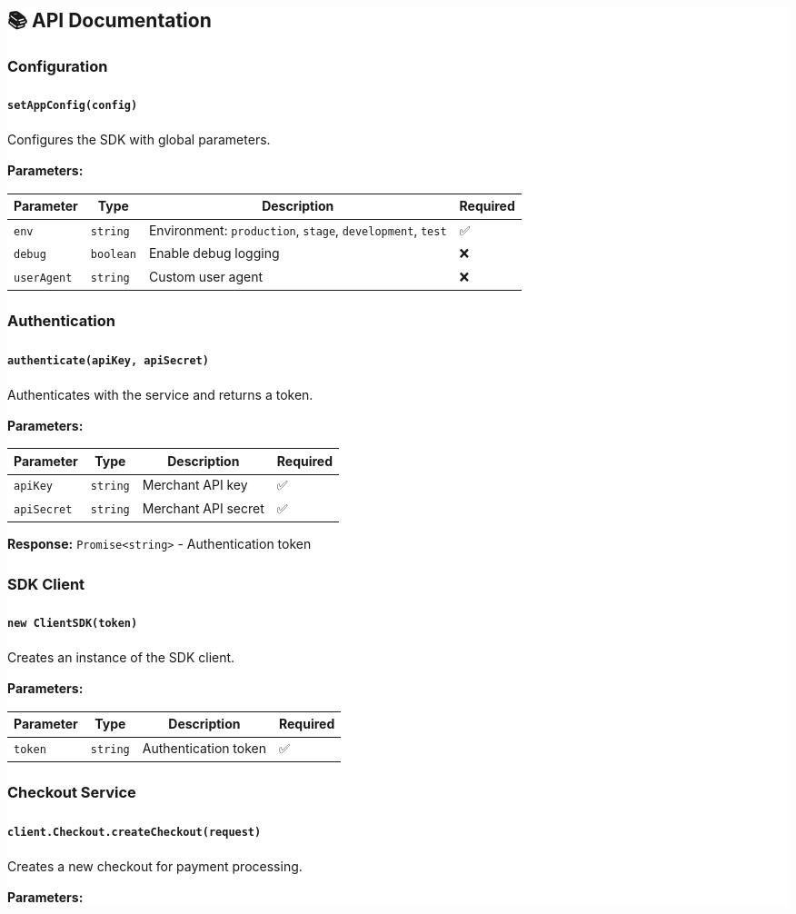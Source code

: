 ## 📚 API Documentation

### Configuration

#### `setAppConfig(config)`

Configures the SDK with global parameters.

**Parameters:**

| Parameter   | Type      | Description                                    | Required |
|-------------|-----------|------------------------------------------------|----------|
| `env`       | `string`  | Environment: `production`, `stage`, `development`, `test` | ✅ |
| `debug`     | `boolean` | Enable debug logging                          | ❌ |
| `userAgent` | `string`  | Custom user agent                             | ❌ |

### Authentication

#### `authenticate(apiKey, apiSecret)`

Authenticates with the service and returns a token.

**Parameters:**

| Parameter   | Type     | Description           | Required |
|-------------|----------|-----------------------|----------|
| `apiKey`    | `string` | Merchant API key      | ✅ |
| `apiSecret` | `string` | Merchant API secret   | ✅ |

**Response:** `Promise<string>` - Authentication token

### SDK Client

#### `new ClientSDK(token)`

Creates an instance of the SDK client.

**Parameters:**

| Parameter | Type     | Description               | Required |
|-----------|----------|---------------------------|----------|
| `token`   | `string` | Authentication token      | ✅ |

### Checkout Service

#### `client.Checkout.createCheckout(request)`

Creates a new checkout for payment processing.

**Parameters:**
